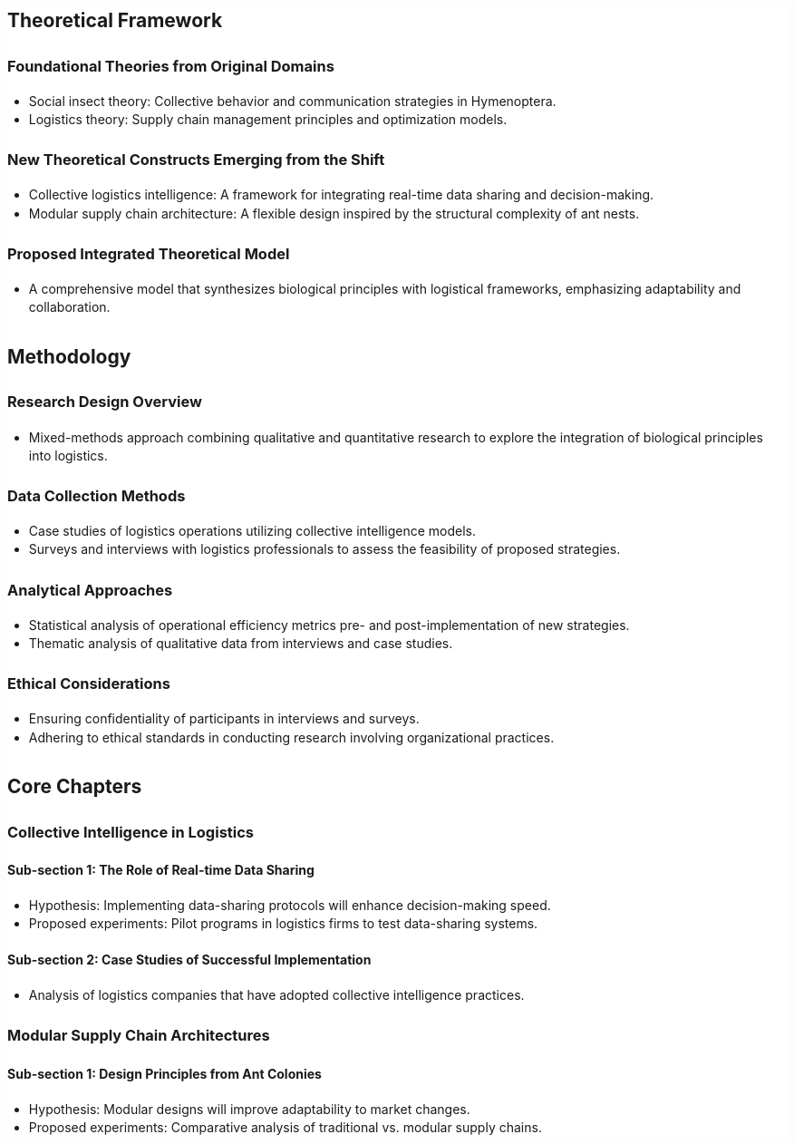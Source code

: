 ## Theoretical Framework
### Foundational Theories from Original Domains
- Social insect theory: Collective behavior and communication strategies in Hymenoptera.
- Logistics theory: Supply chain management principles and optimization models.

### New Theoretical Constructs Emerging from the Shift
- Collective logistics intelligence: A framework for integrating real-time data sharing and decision-making.
- Modular supply chain architecture: A flexible design inspired by the structural complexity of ant nests.

### Proposed Integrated Theoretical Model
- A comprehensive model that synthesizes biological principles with logistical frameworks, emphasizing adaptability and collaboration.

## Methodology
### Research Design Overview
- Mixed-methods approach combining qualitative and quantitative research to explore the integration of biological principles into logistics.

### Data Collection Methods
- Case studies of logistics operations utilizing collective intelligence models.
- Surveys and interviews with logistics professionals to assess the feasibility of proposed strategies.

### Analytical Approaches
- Statistical analysis of operational efficiency metrics pre- and post-implementation of new strategies.
- Thematic analysis of qualitative data from interviews and case studies.

### Ethical Considerations
- Ensuring confidentiality of participants in interviews and surveys.
- Adhering to ethical standards in conducting research involving organizational practices.

## Core Chapters
### Collective Intelligence in Logistics
#### Sub-section 1: The Role of Real-time Data Sharing
- Hypothesis: Implementing data-sharing protocols will enhance decision-making speed.
- Proposed experiments: Pilot programs in logistics firms to test data-sharing systems.

#### Sub-section 2: Case Studies of Successful Implementation
- Analysis of logistics companies that have adopted collective intelligence practices.

### Modular Supply Chain Architectures
#### Sub-section 1: Design Principles from Ant Colonies
- Hypothesis: Modular designs will improve adaptability to market changes.
- Proposed experiments: Comparative analysis of traditional vs. modular supply chains.
